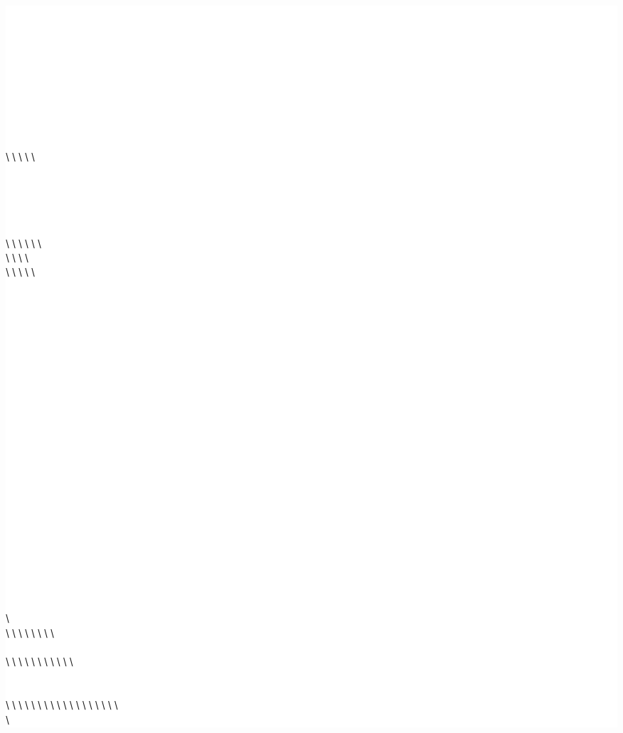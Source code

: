 \
\
\
\
\
\
\
\
\
\
\\ \\
\\ \\ \\
\
\
\
\
\
\
\\ \\ \\ \\ \\ \\ \
\\ \\ \\ \\ \
\\ \\
\\ \\ \\
\
\
\
\
\
\
\
\
\
\
\
\
\
\
\
\
\
\
\
\
\
\
\
\
\\ \
\\
\\ \\ \\
\\ \\ \\
\\ \
\
\\ \\
\\ \\ \\
\\ \\ \\
\\ \\ \\ \
\
\
\\ \\ \\ \\ \\ \\
\\ \\ \\ \ \\
\\ \\ \\
\\ \\ \\
\\ \
\